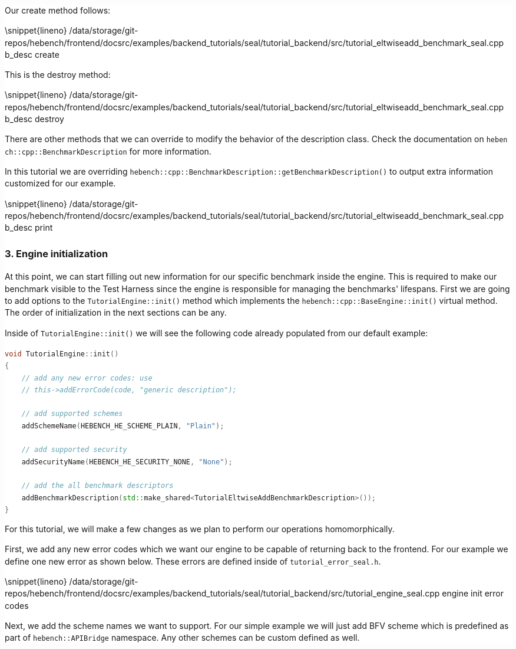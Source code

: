 Our create method follows:

\snippet{lineno} /data/storage/git-repos/hebench/frontend/docsrc/examples/backend_tutorials/seal/tutorial_backend/src/tutorial_eltwiseadd_benchmark_seal.cpp b_desc create

This is the destroy method:

\snippet{lineno} /data/storage/git-repos/hebench/frontend/docsrc/examples/backend_tutorials/seal/tutorial_backend/src/tutorial_eltwiseadd_benchmark_seal.cpp b_desc destroy

There are other methods that we can override to modify the behavior of the description class. Check the documentation on `hebench::cpp::BenchmarkDescription` for more information.

In this tutorial we are overriding `hebench::cpp::BenchmarkDescription::getBenchmarkDescription()` to output extra information customized for our example.

\snippet{lineno} /data/storage/git-repos/hebench/frontend/docsrc/examples/backend_tutorials/seal/tutorial_backend/src/tutorial_eltwiseadd_benchmark_seal.cpp b_desc print

### 3. Engine initialization

At this point, we can start filling out new information for our specific benchmark inside the engine. This is required to make our benchmark visible to the Test Harness since the engine is responsible for managing the benchmarks' lifespans. First we are going to add options to the `TutorialEngine::init()` method which implements the `hebench::cpp::BaseEngine::init()` virtual method. The order of initialization in the next sections can be any.

Inside of `TutorialEngine::init()` we will see the following code already populated from our default example:

```cpp
void TutorialEngine::init()
{
    // add any new error codes: use
    // this->addErrorCode(code, "generic description");

    // add supported schemes
    addSchemeName(HEBENCH_HE_SCHEME_PLAIN, "Plain");

    // add supported security
    addSecurityName(HEBENCH_HE_SECURITY_NONE, "None");

    // add the all benchmark descriptors
    addBenchmarkDescription(std::make_shared<TutorialEltwiseAddBenchmarkDescription>());
}
```
 
For this tutorial, we will make a few changes as we plan to perform our operations homomorphically.

First, we add any new error codes which we want our engine to be capable of returning back to the frontend. For our example we define one new error as shown below. These errors are defined inside of `tutorial_error_seal.h`.

\snippet{lineno} /data/storage/git-repos/hebench/frontend/docsrc/examples/backend_tutorials/seal/tutorial_backend/src/tutorial_engine_seal.cpp engine init error codes

Next, we add the scheme names we want to support. For our simple example we will just add BFV scheme which is predefined as part of `hebench::APIBridge` namespace. Any other schemes can be custom defined as well.
